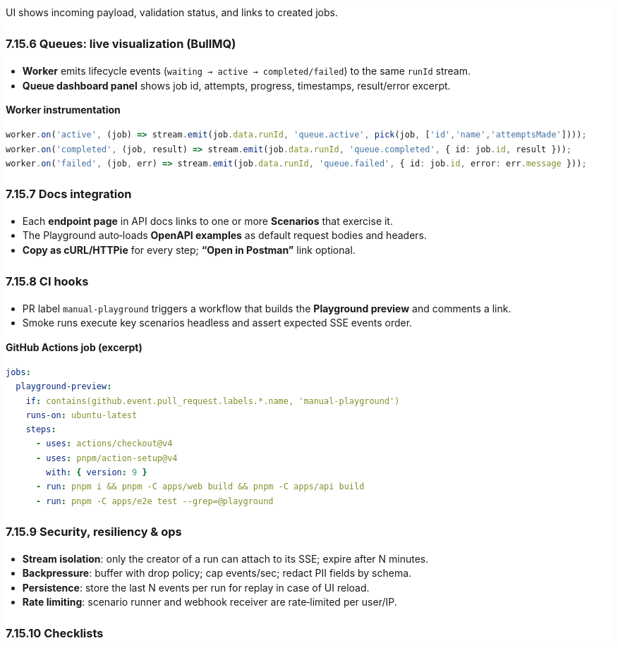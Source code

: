 UI shows incoming payload, validation status, and links to created jobs.

### 7.15.6 Queues: live visualization (BullMQ)

* **Worker** emits lifecycle events (`waiting → active → completed/failed`) to the same `runId` stream.
* **Queue dashboard panel** shows job id, attempts, progress, timestamps, result/error excerpt.

**Worker instrumentation**

```ts
worker.on('active', (job) => stream.emit(job.data.runId, 'queue.active', pick(job, ['id','name','attemptsMade'])));
worker.on('completed', (job, result) => stream.emit(job.data.runId, 'queue.completed', { id: job.id, result }));
worker.on('failed', (job, err) => stream.emit(job.data.runId, 'queue.failed', { id: job.id, error: err.message }));
```

### 7.15.7 Docs integration

* Each **endpoint page** in API docs links to one or more **Scenarios** that exercise it.
* The Playground auto‑loads **OpenAPI examples** as default request bodies and headers.
* **Copy as cURL/HTTPie** for every step; **“Open in Postman”** link optional.

### 7.15.8 CI hooks

* PR label `manual-playground` triggers a workflow that builds the **Playground preview** and comments a link.
* Smoke runs execute key scenarios headless and assert expected SSE events order.

**GitHub Actions job (excerpt)**

```yaml
jobs:
  playground-preview:
    if: contains(github.event.pull_request.labels.*.name, 'manual-playground')
    runs-on: ubuntu-latest
    steps:
      - uses: actions/checkout@v4
      - uses: pnpm/action-setup@v4
        with: { version: 9 }
      - run: pnpm i && pnpm -C apps/web build && pnpm -C apps/api build
      - run: pnpm -C apps/e2e test --grep=@playground
```

### 7.15.9 Security, resiliency & ops

* **Stream isolation**: only the creator of a run can attach to its SSE; expire after N minutes.
* **Backpressure**: buffer with drop policy; cap events/sec; redact PII fields by schema.
* **Persistence**: store the last N events per run for replay in case of UI reload.
* **Rate limiting**: scenario runner and webhook receiver are rate‑limited per user/IP.

### 7.15.10 Checklists

